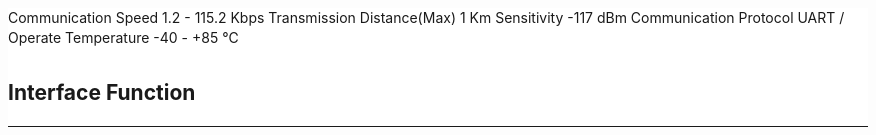 </td></tr>
<tr>
<td scope="row"> Communication Speed
</td>
<td> 1.2
</td>
<td>  -
</td>
<td> 115.2
</td>
<td> Kbps
</td></tr>
<tr>
<td scope="row"> Transmission Distance(Max)
</td>
<td colspan="3"> 1
</td>
<td> Km
</td></tr>
<tr>
<td scope="row"> Sensitivity
</td>
<td colspan="3"> -117
</td>
<td> dBm
</td></tr>
<tr>
<td scope="row"> Communication Protocol
</td>
<td colspan="3">  UART
</td>
<td> /
</td></tr>
<tr>
<td scope="row"> Operate Temperature
</td>
<td> -40
</td>
<td>  -
</td>
<td> +85
</td>
<td> ℃
</td></tr></table>

##  Interface Function
---